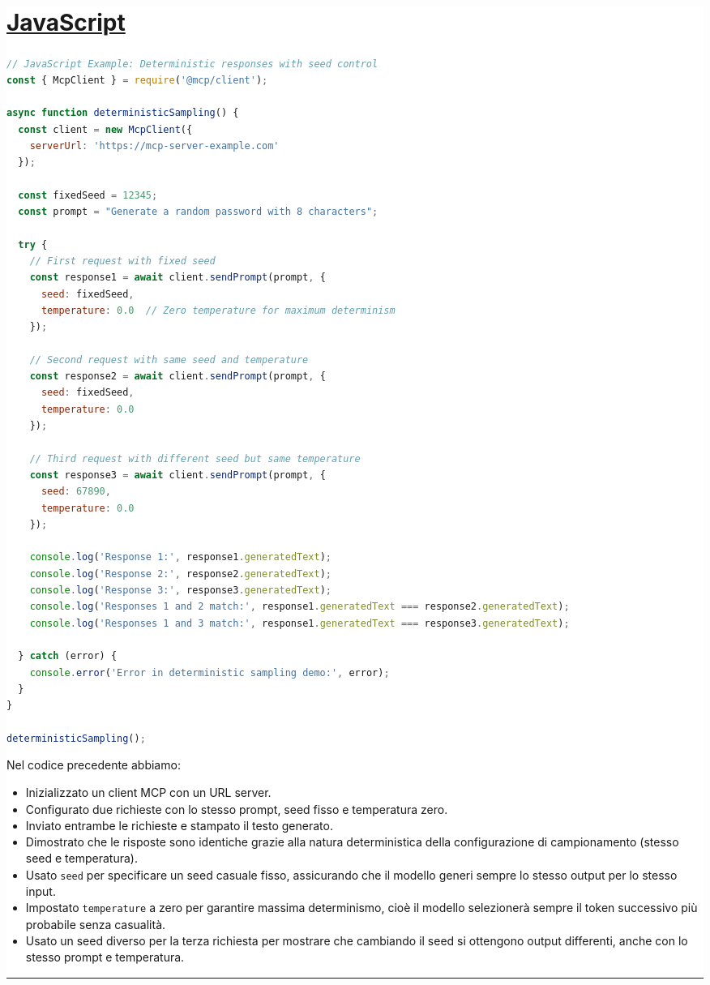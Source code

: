 # [JavaScript](../../../../05-AdvancedTopics/mcp-sampling)

```javascript
// JavaScript Example: Deterministic responses with seed control
const { McpClient } = require('@mcp/client');

async function deterministicSampling() {
  const client = new McpClient({
    serverUrl: 'https://mcp-server-example.com'
  });
  
  const fixedSeed = 12345;
  const prompt = "Generate a random password with 8 characters";
  
  try {
    // First request with fixed seed
    const response1 = await client.sendPrompt(prompt, {
      seed: fixedSeed,
      temperature: 0.0  // Zero temperature for maximum determinism
    });
    
    // Second request with same seed and temperature
    const response2 = await client.sendPrompt(prompt, {
      seed: fixedSeed,
      temperature: 0.0
    });
    
    // Third request with different seed but same temperature
    const response3 = await client.sendPrompt(prompt, {
      seed: 67890,
      temperature: 0.0
    });
    
    console.log('Response 1:', response1.generatedText);
    console.log('Response 2:', response2.generatedText);
    console.log('Response 3:', response3.generatedText);
    console.log('Responses 1 and 2 match:', response1.generatedText === response2.generatedText);
    console.log('Responses 1 and 3 match:', response1.generatedText === response3.generatedText);
    
  } catch (error) {
    console.error('Error in deterministic sampling demo:', error);
  }
}

deterministicSampling();
```

Nel codice precedente abbiamo:

- Inizializzato un client MCP con un URL server.  
- Configurato due richieste con lo stesso prompt, seed fisso e temperatura zero.  
- Inviato entrambe le richieste e stampato il testo generato.  
- Dimostrato che le risposte sono identiche grazie alla natura deterministica della configurazione di campionamento (stesso seed e temperatura).  
- Usato `seed` per specificare un seed casuale fisso, assicurando che il modello generi sempre lo stesso output per lo stesso input.  
- Impostato `temperature` a zero per garantire massima determinismo, cioè il modello selezionerà sempre il token successivo più probabile senza casualità.  
- Usato un seed diverso per la terza richiesta per mostrare che cambiando il seed si ottengono output differenti, anche con lo stesso prompt e temperatura.

---